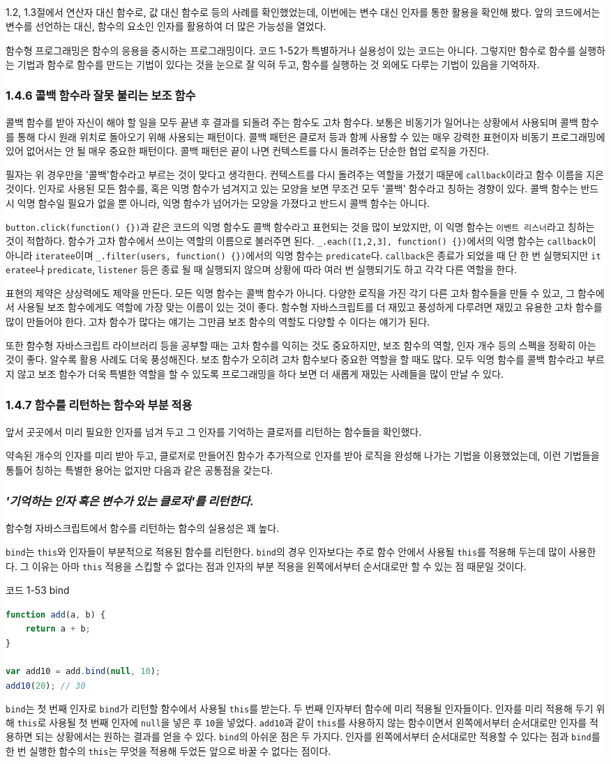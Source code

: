 1.2, 1.3절에서 연산자 대신 함수로, 값 대신 함수로 등의 사례를 확인했었는데, 이번에는 변수 대신 인자를 통한 활용을 확인해 봤다. 앞의 코드에서는 변수를 선언하는 대신, 함수의 요소인 인자를 활용하여 더 많은 가능성을 열었다.

함수형 프로그래밍은 함수의 응용을 중시하는 프로그래밍이다. 코드 1-52가 특별하거나 실용성이 있는 코드는 아니다. 그렇지만 함수로 함수를 실행하는 기법과 함수로 함수를 만드는 기법이 있다는 것을 눈으로 잘 익혀 두고, 함수를 실행하는 것 외에도 다루는 기법이 있음을 기억하자.

### 1.4.6 콜백 함수라 잘못 불리는 보조 함수

콜백 함수를 받아 자신이 해야 할 일을 모두 끝낸 후 결과를 되돌려 주는 함수도 고차 함수다. 보통은 비동기가 일어나는 상황에서 사용되며 콜백 함수를 통해 다시 원래 위치로 돌아오기 위해 사용되는 패턴이다. 콜백 패턴은 클로저 등과 함께 사용할 수 있는 매우 강력한 표현이자 비동기 프로그래밍에 있어 없어서는 안 될 매우 중요한 패턴이다. 콜백 패턴은 끝이 나면 컨텍스트를 다시 돌려주는 단순한 협업 로직을 가진다.

필자는 위 경우만을 '콜백'함수라고 부르는 것이 맞다고 생각한다. 컨텍스트를 다시 돌려주는 역할을 가졌기 때문에 `callback`이라고 함수 이름을 지은 것이다. 인자로 사용된 모든 함수를, 혹은 익명 함수가 넘겨지고 있는 모양을 보면 무조건 모두 '콜백' 함수라고 칭하는 경향이 있다. 콜백 함수는 반드시 익명 함수일 필요가 없을 뿐 아니라, 익명 함수가 넘어가는 모양을 가졌다고 반드시 콜백 함수는 아니다.

`button.click(function() {})`과 같은 코드의 익명 함수도 콜백 함수라고 표현되는 것을 많이 보았지만, 이 익명 함수는 `이벤트 리스너`라고 칭하는 것이 적합하다. 함수가 고차 함수에서 쓰이는 역할의 이름으로 불러주면 된다. `_.each([1,2,3], function() {})`에서의 익명 함수는 `callback`이 아니라 `iteratee`이며 `_.filter(users, function() {})`에서의 익명 함수는 `predicate`다. `callback`은 종료가 되었을 때 단 한 번 실행되지만 `iteratee`나 `predicate`, `listener` 등은 종료 될 때 실행되지 않으며 상황에 따라 여러 번 실행되기도 하고 각각 다른 역할을 한다.

표현의 제약은 상상력에도 제약을 만든다. 모든 익명 함수는 콜백 함수가 아니다. 다양한 로직을 가진 각기 다른 고차 함수들을 만들 수 있고, 그 함수에서 사용될 보조 함수에게도 역할에 가장 맞는 이름이 있는 것이 좋다. 함수형 자바스크립트를 더 재밌고 풍성하게 다루려면 재밌고 유용한 고차 함수를 많이 만들어야 한다. 고차 함수가 많다는 얘기는 그만큼 보조 함수의 역할도 다양할 수 이다는 얘기가 된다.

또한 함수형 자바스크립트 라이브러리 등을 공부할 때는 고차 함수를 익히는 것도 중요하지만, 보조 함수의 역할, 인자 개수 등의 스펙을 정확히 아는 것이 좋다. 알수록 활용 사례도 더욱 풍성해진다. 보조 함수가 오히려 고차 함수보다 중요한 역할을 할 때도 많다. 모두 익명 함수를 콜백 함수라고 부르지 않고 보조 함수가 더욱 특별한 역할을 할 수 있도록 프로그래밍을 하다 보면 더 새롭게 재밌는 사례들을 많이 만날 수 있다.

### 1.4.7 함수를 리턴하는 함수와 부분 적용

앞서 곳곳에서 미리 필요한 인자를 넘겨 두고 그 인자를 기억하는 클로저를 리턴하는 함수들을 확인했다.

약속된 개수의 인자를 미리 받아 두고, 클로저로 만들어진 함수가 추가적으로 인자를 받아 로직을 완성해 나가는 기법을 이용했었는데, 이런 기법들을 통틀어 칭하는 특별한 용어는 없지만 다음과 같은 공통점을 갖는다.

### *'기억하는 인자 혹은 변수가 있는 클로저'를 리턴한다.*

함수형 자바스크립트에서 함수를 리턴하는 함수의 실용성은 꽤 높다.

`bind`는 `this`와 인자들이 부분적으로 적용된 함수를 리턴한다. `bind`의 경우 인자보다는 주로 함수 안에서 사용될 `this`를 적용해 두는데 많이 사용한다. 그 이유는 아마 `this` 적용을 스킵할 수 없다는 점과 인자의 부분 적용을 왼쪽에서부터 순서대로만 할 수 있는 점 때문일 것이다.

코드 1-53 bind

```jsx
function add(a, b) {
	return a + b;
}

var add10 = add.bind(null, 10);
add10(20); // 30
```

`bind`는 첫 번째 인자로 `bind`가 리턴할 함수에서 사용될 `this`를 받는다. 두 번째 인자부터 함수에 미리 적용될 인자들이다. 인자를 미리 적용해 두기 위해 `this`로 사용될 첫 번째 인자에 `null`을 넣은 후 `10`을 넣었다. `add10`과 같이 `this`를 사용하지 않는 함수이면서 왼쪽에서부터 순서대로만 인자를 적용하면 되는 상황에서는 원하는 결과를 얻을 수 있다. `bind`의 아쉬운 점은 두 가지다. 인자를 왼쪽에서부터 순서대로만 적용할 수 있다는 점과 `bind`를 한 번 실행한 함수의 `this`는 무엇을 적용해 두었든 앞으로 바꿀 수 없다는 점이다.

